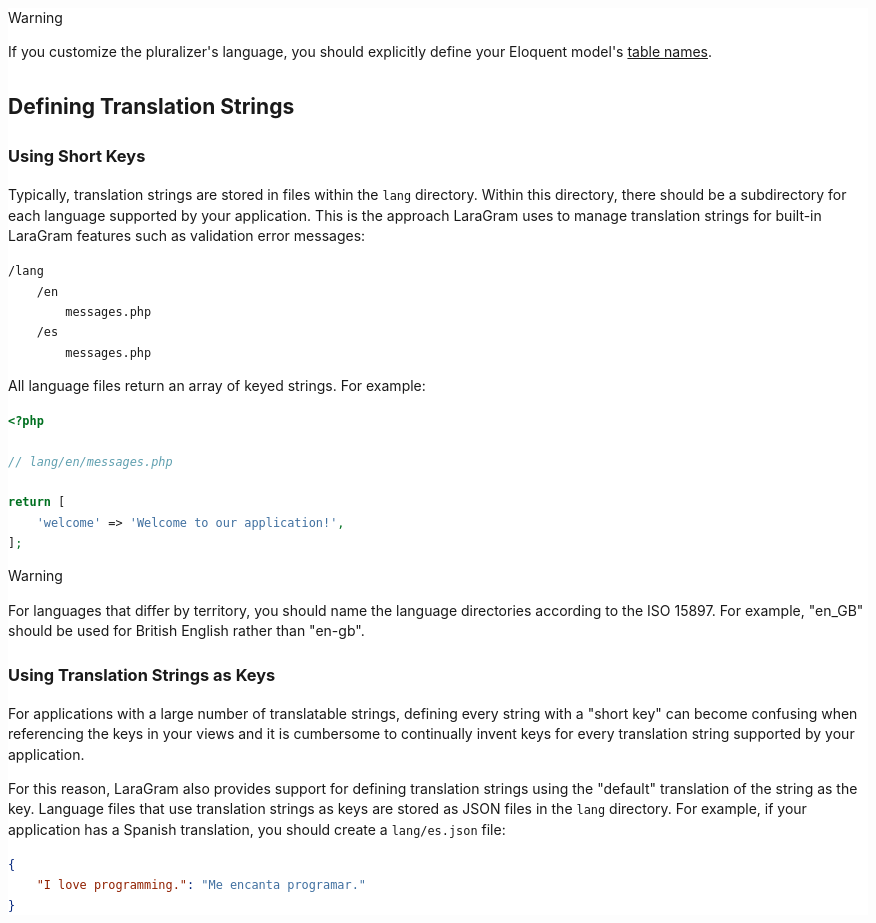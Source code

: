> [!WARNING]
> If you customize the pluralizer's language, you should explicitly define your Eloquent model's [table names](/eloquent.md#table-names).

<a name="defining-translation-strings"></a>
## Defining Translation Strings

<a name="using-short-keys"></a>
### Using Short Keys

Typically, translation strings are stored in files within the `lang` directory. Within this directory, there should be a subdirectory for each language supported by your application. This is the approach LaraGram uses to manage translation strings for built-in LaraGram features such as validation error messages:

```text
/lang
    /en
        messages.php
    /es
        messages.php
```

All language files return an array of keyed strings. For example:

```php
<?php

// lang/en/messages.php

return [
    'welcome' => 'Welcome to our application!',
];
```

> [!WARNING]
> For languages that differ by territory, you should name the language directories according to the ISO 15897. For example, "en_GB" should be used for British English rather than "en-gb".

<a name="using-translation-strings-as-keys"></a>
### Using Translation Strings as Keys

For applications with a large number of translatable strings, defining every string with a "short key" can become confusing when referencing the keys in your views and it is cumbersome to continually invent keys for every translation string supported by your application.

For this reason, LaraGram also provides support for defining translation strings using the "default" translation of the string as the key. Language files that use translation strings as keys are stored as JSON files in the `lang` directory. For example, if your application has a Spanish translation, you should create a `lang/es.json` file:

```json
{
    "I love programming.": "Me encanta programar."
}
```
